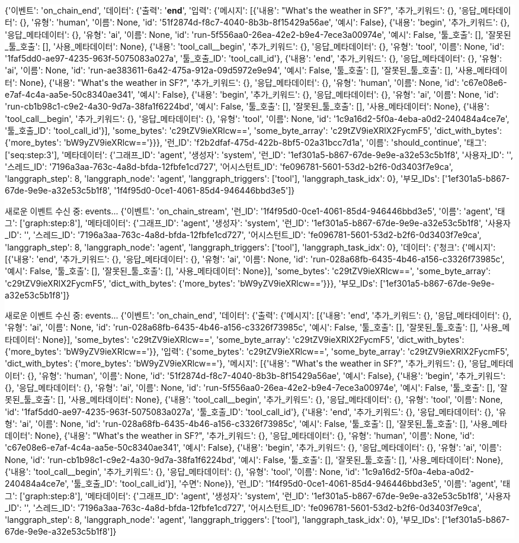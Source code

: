 {'이벤트': 'on_chain_end', '데이터': {'출력': '__end__', '입력': {'메시지': [{'내용': "What's the weather in SF?", '추가_키워드': {}, '응답_메타데이터': {}, '유형': 'human', '이름': None, 'id': '51f2874d-f8c7-4040-8b3b-8f15429a56ae', '예시': False}, {'내용': 'begin', '추가_키워드': {}, '응답_메타데이터': {}, '유형': 'ai', '이름': None, 'id': 'run-5f556aa0-26ea-42e2-b9e4-7ece3a00974e', '예시': False, '툴_호출': [], '잘못된_툴_호출': [], '사용_메타데이터': None}, {'내용': 'tool_call__begin', '추가_키워드': {}, '응답_메타데이터': {}, '유형': 'tool', '이름': None, 'id': '1faf5dd0-ae97-4235-963f-5075083a027a', '툴_호출_ID': 'tool_call_id'}, {'내용': 'end', '추가_키워드': {}, '응답_메타데이터': {}, '유형': 'ai', '이름': None, 'id': 'run-ae383611-6a42-475a-912a-09d5972e9e94', '예시': False, '툴_호출': [], '잘못된_툴_호출': [], '사용_메타데이터': None}, {'내용': "What's the weather in SF?", '추가_키워드': {}, '응답_메타데이터': {}, '유형': 'human', '이름': None, 'id': 'c67e08e6-e7af-4c4a-aa5e-50c8340ae341', '예시': False}, {'내용': 'begin', '추가_키워드': {}, '응답_메타데이터': {}, '유형': 'ai', '이름': None, 'id': 'run-cb1b98c1-c9e2-4a30-9d7a-38fa1f6224bd', '예시': False, '툴_호출': [], '잘못된_툴_호출': [], '사용_메타데이터': None}, {'내용': 'tool_call__begin', '추가_키워드': {}, '응답_메타데이터': {}, '유형': 'tool', '이름': None, 'id': '1c9a16d2-5f0a-4eba-a0d2-240484a4ce7e', '툴_호출_ID': 'tool_call_id'}], 'some_bytes': 'c29tZV9ieXRlcw==', 'some_byte_array': 'c29tZV9ieXRlX2FycmF5', 'dict_with_bytes': {'more_bytes': 'bW9yZV9ieXRlcw=='}}}, '런_ID': 'f2b2dfaf-475d-422b-8bf5-02a31bcc7d1a', '이름': 'should_continue', '태그': ['seq:step:3'], '메타데이터': {'그래프_ID': 'agent', '생성자': 'system', '런_ID': '1ef301a5-b867-67de-9e9e-a32e53c5b1f8', '사용자_ID': '', '스레드_ID': '7196a3aa-763c-4a8d-bfda-12fbfe1cd727', '어시스턴트_ID': 'fe096781-5601-53d2-b2f6-0d3403f7e9ca', 'langgraph_step': 8, 'langgraph_node': 'agent', 'langgraph_triggers': ['tool'], 'langgraph_task_idx': 0}, '부모_IDs': ['1ef301a5-b867-67de-9e9e-a32e53c5b1f8', '1f4f95d0-0ce1-4061-85d4-946446bbd3e5']} 

새로운 이벤트 수신 중: events...
{'이벤트': 'on_chain_stream', '런_ID': '1f4f95d0-0ce1-4061-85d4-946446bbd3e5', '이름': 'agent', '태그': ['graph:step:8'], '메타데이터': {'그래프_ID': 'agent', '생성자': 'system', '런_ID': '1ef301a5-b867-67de-9e9e-a32e53c5b1f8', '사용자_ID': '', '스레드_ID': '7196a3aa-763c-4a8d-bfda-12fbfe1cd727', '어시스턴트_ID': 'fe096781-5601-53d2-b2f6-0d3403f7e9ca', 'langgraph_step': 8, 'langgraph_node': 'agent', 'langgraph_triggers': ['tool'], 'langgraph_task_idx': 0}, '데이터': {'청크': {'메시지': [{'내용': 'end', '추가_키워드': {}, '응답_메타데이터': {}, '유형': 'ai', '이름': None, 'id': 'run-028a68fb-6435-4b46-a156-c3326f73985c', '예시': False, '툴_호출': [], '잘못된_툴_호출': [], '사용_메타데이터': None}], 'some_bytes': 'c29tZV9ieXRlcw==', 'some_byte_array': 'c29tZV9ieXRlX2FycmF5', 'dict_with_bytes': {'more_bytes': 'bW9yZV9ieXRlcw=='}}}, '부모_IDs': ['1ef301a5-b867-67de-9e9e-a32e53c5b1f8']} 

새로운 이벤트 수신 중: events...
{'이벤트': 'on_chain_end', '데이터': {'출력': {'메시지': [{'내용': 'end', '추가_키워드': {}, '응답_메타데이터': {}, '유형': 'ai', '이름': None, 'id': 'run-028a68fb-6435-4b46-a156-c3326f73985c', '예시': False, '툴_호출': [], '잘못된_툴_호출': [], '사용_메타데이터': None}], 'some_bytes': 'c29tZV9ieXRlcw==', 'some_byte_array': 'c29tZV9ieXRlX2FycmF5', 'dict_with_bytes': {'more_bytes': 'bW9yZV9ieXRlcw=='}}, '입력': {'some_bytes': 'c29tZV9ieXRlcw==', 'some_byte_array': 'c29tZV9ieXRlX2FycmF5', 'dict_with_bytes': {'more_bytes': 'bW9yZV9ieXRlcw=='}, '메시지': [{'내용': "What's the weather in SF?", '추가_키워드': {}, '응답_메타데이터': {}, '유형': 'human', '이름': None, 'id': '51f2874d-f8c7-4040-8b3b-8f15429a56ae', '예시': False}, {'내용': 'begin', '추가_키워드': {}, '응답_메타데이터': {}, '유형': 'ai', '이름': None, 'id': 'run-5f556aa0-26ea-42e2-b9e4-7ece3a00974e', '예시': False, '툴_호출': [], '잘못된_툴_호출': [], '사용_메타데이터': None}, {'내용': 'tool_call__begin', '추가_키워드': {}, '응답_메타데이터': {}, '유형': 'tool', '이름': None, 'id': '1faf5dd0-ae97-4235-963f-5075083a027a', '툴_호출_ID': 'tool_call_id'}, {'내용': 'end', '추가_키워드': {}, '응답_메타데이터': {}, '유형': 'ai', '이름': None, 'id': 'run-028a68fb-6435-4b46-a156-c3326f73985c', '예시': False, '툴_호출': [], '잘못된_툴_호출': [], '사용_메타데이터': None}, {'내용': "What's the weather in SF?", '추가_키워드': {}, '응답_메타데이터': {}, '유형': 'human', '이름': None, 'id': 'c67e08e6-e7af-4c4a-aa5e-50c8340ae341', '예시': False}, {'내용': 'begin', '추가_키워드': {}, '응답_메타데이터': {}, '유형': 'ai', '이름': None, 'id': 'run-cb1b98c1-c9e2-4a30-9d7a-38fa1f6224bd', '예시': False, '툴_호출': [], '잘못된_툴_호출': [], '사용_메타데이터': None}, {'내용': 'tool_call__begin', '추가_키워드': {}, '응답_메타데이터': {}, '유형': 'tool', '이름': None, 'id': '1c9a16d2-5f0a-4eba-a0d2-240484a4ce7e', '툴_호출_ID': 'tool_call_id'}], '수면': None}}, '런_ID': '1f4f95d0-0ce1-4061-85d4-946446bbd3e5', '이름': 'agent', '태그': ['graph:step:8'], '메타데이터': {'그래프_ID': 'agent', '생성자': 'system', '런_ID': '1ef301a5-b867-67de-9e9e-a32e53c5b1f8', '사용자_ID': '', '스레드_ID': '7196a3aa-763c-4a8d-bfda-12fbfe1cd727', '어시스턴트_ID': 'fe096781-5601-53d2-b2f6-0d3403f7e9ca', 'langgraph_step': 8, 'langgraph_node': 'agent', 'langgraph_triggers': ['tool'], 'langgraph_task_idx': 0}, '부모_IDs': ['1ef301a5-b867-67de-9e9e-a32e53c5b1f8']}
    